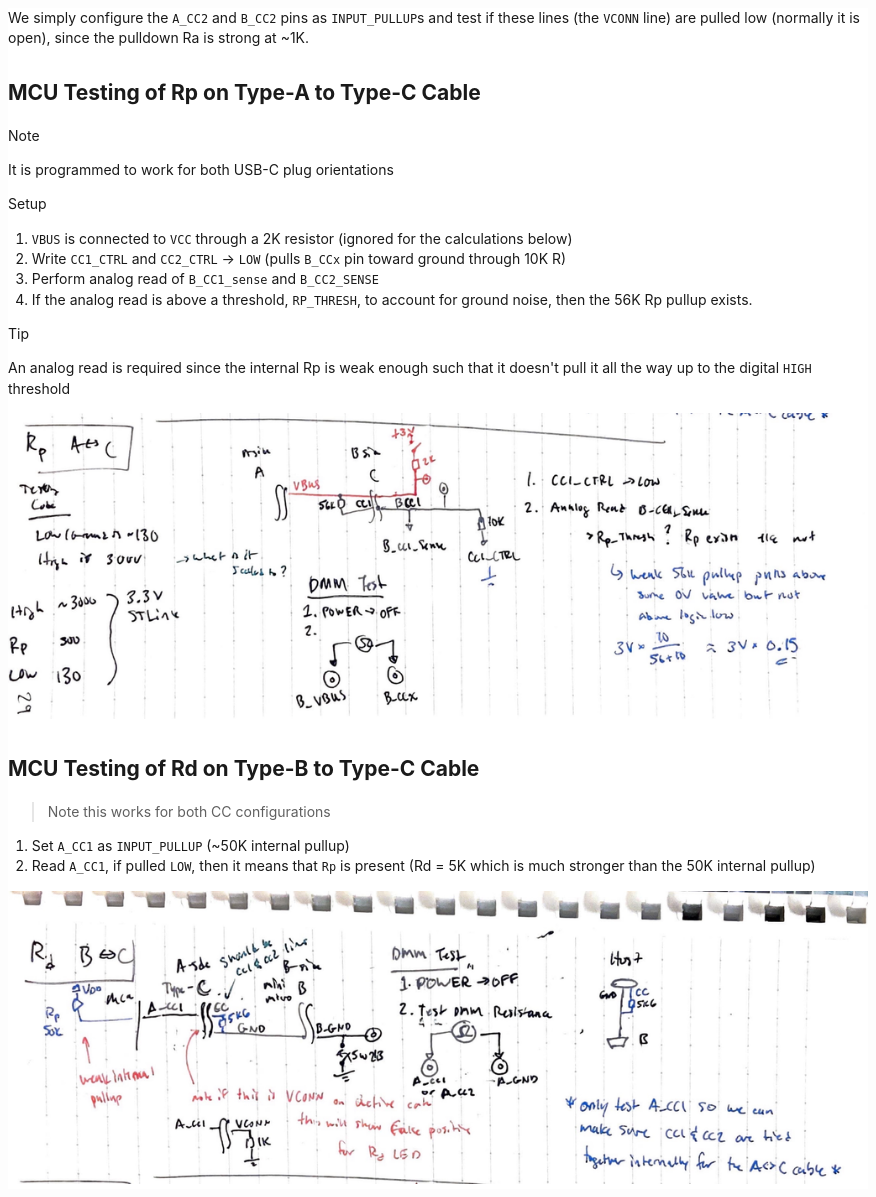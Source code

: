 We simply configure the `A_CC2` and `B_CC2` pins as `INPUT_PULLUP`s and test if these lines (the `VCONN` line) are pulled low (normally it is open), since the pulldown Ra is strong at ~1K.

## MCU Testing of Rp on Type-A to Type-C Cable

> [!NOTE]
> It is programmed to work for both USB-C plug orientations

Setup
1. `VBUS` is connected to `VCC` through a 2K resistor (ignored for the calculations below)
2. Write `CC1_CTRL` and `CC2_CTRL` → `LOW` (pulls `B_CCx` pin toward ground through 10K R)
3. Perform analog read of `B_CC1_sense` and `B_CC2_SENSE`
4. If the analog read is above a threshold, `RP_THRESH`, to account for ground noise, then the 56K Rp pullup exists. 

> [!TIP]
> An analog read is required since the internal Rp is weak enough such that it doesn't pull it all the way up to the digital `HIGH` threshold

![](attachments/aefe45b3f9a0bc993c61063e45c14476.jpg)

## MCU Testing of Rd on Type-B to Type-C Cable

> Note this works for both CC configurations

1. Set `A_CC1` as `INPUT_PULLUP` (~50K internal pullup)
2. Read `A_CC1`, if pulled `LOW`, then it means that `Rp` is present (Rd = 5K which is much stronger than the 50K internal pullup)

![](attachments/c23799f6474e13270b512d4f3786afff.jpg)
